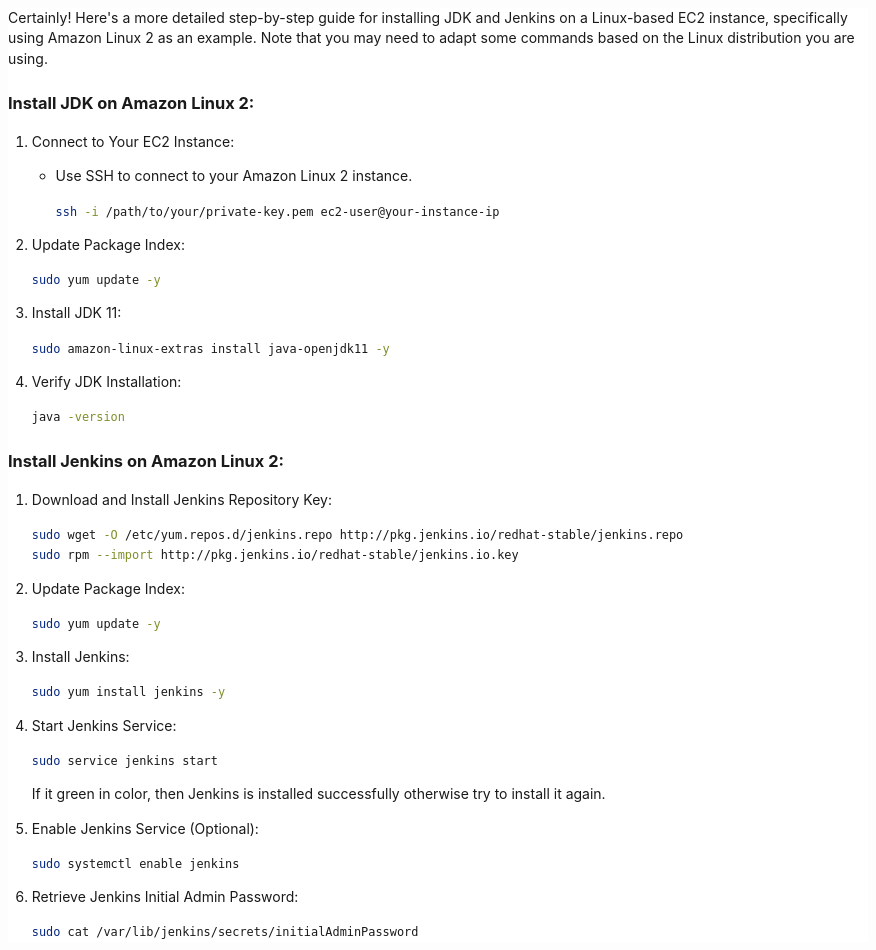 
Certainly! Here's a more detailed step-by-step guide for installing JDK and Jenkins on a Linux-based EC2 instance, specifically using Amazon Linux 2 as an example. Note that you may need to adapt some commands based on the Linux distribution you are using.

### Install JDK on Amazon Linux 2:

1. Connect to Your EC2 Instance:
   - Use SSH to connect to your Amazon Linux 2 instance.
     ```bash
     ssh -i /path/to/your/private-key.pem ec2-user@your-instance-ip
     ```

2. Update Package Index:
   ```bash
   sudo yum update -y
   ```

3. Install JDK 11:
   ```bash
   sudo amazon-linux-extras install java-openjdk11 -y
   ```

4. Verify JDK Installation:
   ```bash
   java -version
   ```

### Install Jenkins on Amazon Linux 2:

1. Download and Install Jenkins Repository Key:
   ```bash
   sudo wget -O /etc/yum.repos.d/jenkins.repo http://pkg.jenkins.io/redhat-stable/jenkins.repo
   sudo rpm --import http://pkg.jenkins.io/redhat-stable/jenkins.io.key
   ```

2. Update Package Index:
   ```bash
   sudo yum update -y
   ```

3. Install Jenkins:
   ```bash
   sudo yum install jenkins -y
   ```

4. Start Jenkins Service:
   ```bash
   sudo service jenkins start
   ```

   If it green in color, then Jenkins is installed successfully otherwise try to install it again.

5. Enable Jenkins Service (Optional):
   ```bash
   sudo systemctl enable jenkins
   ```

6. Retrieve Jenkins Initial Admin Password:
   ```bash
   sudo cat /var/lib/jenkins/secrets/initialAdminPassword
   ```
